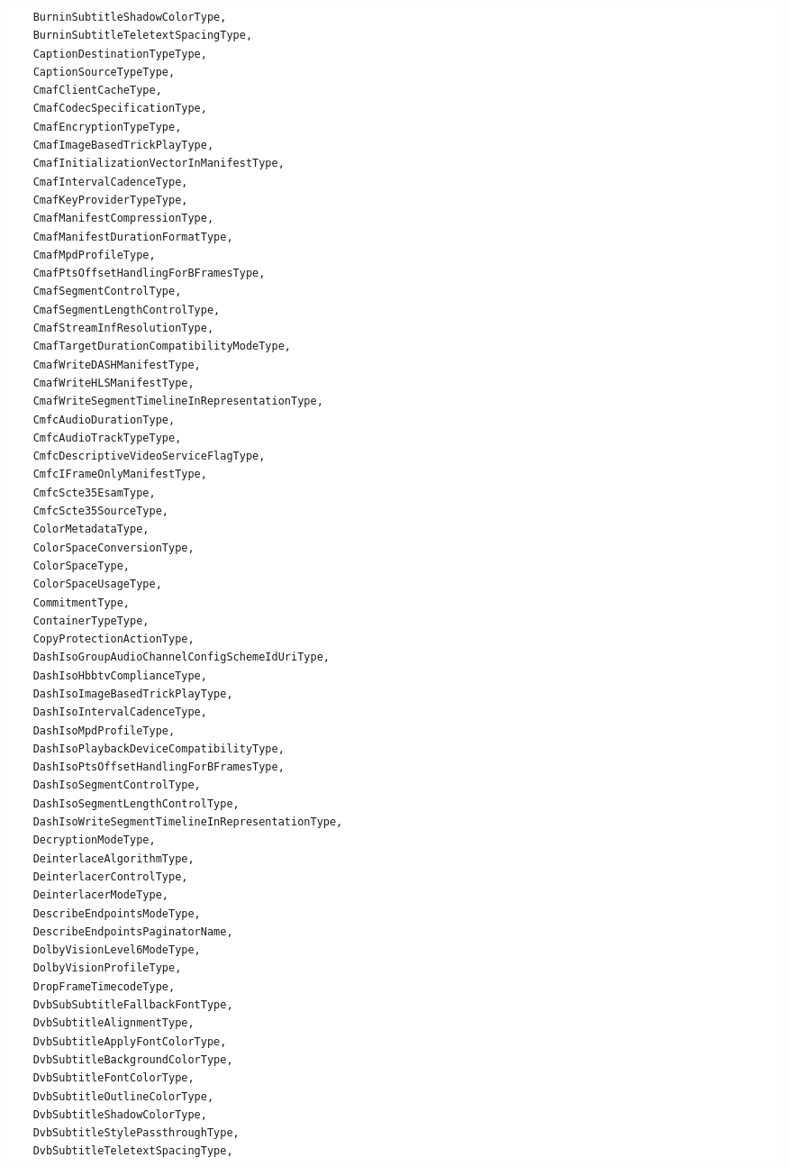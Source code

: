 ```python
    BurninSubtitleShadowColorType,
    BurninSubtitleTeletextSpacingType,
    CaptionDestinationTypeType,
    CaptionSourceTypeType,
    CmafClientCacheType,
    CmafCodecSpecificationType,
    CmafEncryptionTypeType,
    CmafImageBasedTrickPlayType,
    CmafInitializationVectorInManifestType,
    CmafIntervalCadenceType,
    CmafKeyProviderTypeType,
    CmafManifestCompressionType,
    CmafManifestDurationFormatType,
    CmafMpdProfileType,
    CmafPtsOffsetHandlingForBFramesType,
    CmafSegmentControlType,
    CmafSegmentLengthControlType,
    CmafStreamInfResolutionType,
    CmafTargetDurationCompatibilityModeType,
    CmafWriteDASHManifestType,
    CmafWriteHLSManifestType,
    CmafWriteSegmentTimelineInRepresentationType,
    CmfcAudioDurationType,
    CmfcAudioTrackTypeType,
    CmfcDescriptiveVideoServiceFlagType,
    CmfcIFrameOnlyManifestType,
    CmfcScte35EsamType,
    CmfcScte35SourceType,
    ColorMetadataType,
    ColorSpaceConversionType,
    ColorSpaceType,
    ColorSpaceUsageType,
    CommitmentType,
    ContainerTypeType,
    CopyProtectionActionType,
    DashIsoGroupAudioChannelConfigSchemeIdUriType,
    DashIsoHbbtvComplianceType,
    DashIsoImageBasedTrickPlayType,
    DashIsoIntervalCadenceType,
    DashIsoMpdProfileType,
    DashIsoPlaybackDeviceCompatibilityType,
    DashIsoPtsOffsetHandlingForBFramesType,
    DashIsoSegmentControlType,
    DashIsoSegmentLengthControlType,
    DashIsoWriteSegmentTimelineInRepresentationType,
    DecryptionModeType,
    DeinterlaceAlgorithmType,
    DeinterlacerControlType,
    DeinterlacerModeType,
    DescribeEndpointsModeType,
    DescribeEndpointsPaginatorName,
    DolbyVisionLevel6ModeType,
    DolbyVisionProfileType,
    DropFrameTimecodeType,
    DvbSubSubtitleFallbackFontType,
    DvbSubtitleAlignmentType,
    DvbSubtitleApplyFontColorType,
    DvbSubtitleBackgroundColorType,
    DvbSubtitleFontColorType,
    DvbSubtitleOutlineColorType,
    DvbSubtitleShadowColorType,
    DvbSubtitleStylePassthroughType,
    DvbSubtitleTeletextSpacingType,
```